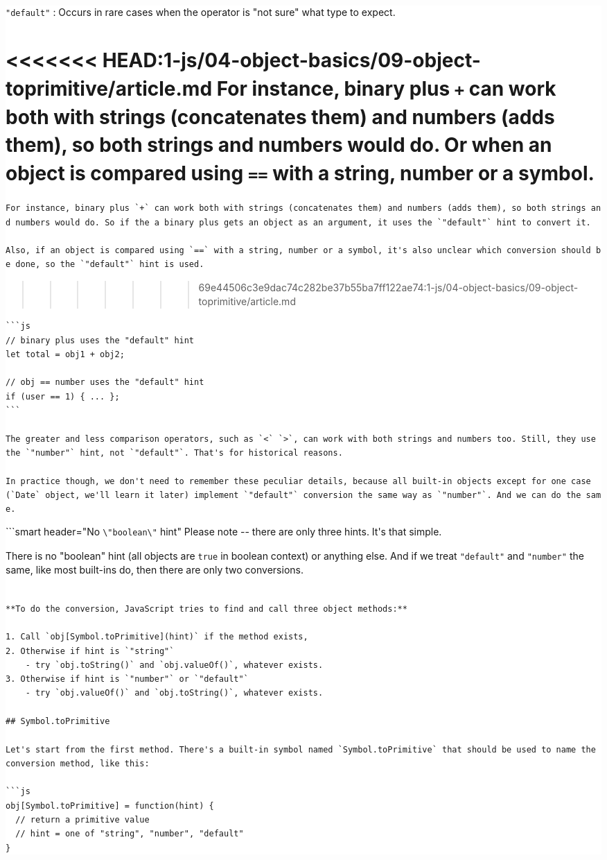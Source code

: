`"default"`
: Occurs in rare cases when the operator is "not sure" what type to expect.

<<<<<<< HEAD:1-js/04-object-basics/09-object-toprimitive/article.md
    For instance, binary plus `+` can work both with strings (concatenates them) and numbers (adds them), so both strings and numbers would do. Or when an object is compared using `==` with a string, number or a symbol.
=======
    For instance, binary plus `+` can work both with strings (concatenates them) and numbers (adds them), so both strings and numbers would do. So if the a binary plus gets an object as an argument, it uses the `"default"` hint to convert it.

    Also, if an object is compared using `==` with a string, number or a symbol, it's also unclear which conversion should be done, so the `"default"` hint is used.
>>>>>>> 69e44506c3e9dac74c282be37b55ba7ff122ae74:1-js/04-object-basics/09-object-toprimitive/article.md

    ```js
    // binary plus uses the "default" hint
    let total = obj1 + obj2;

    // obj == number uses the "default" hint
    if (user == 1) { ... };
    ```

    The greater and less comparison operators, such as `<` `>`, can work with both strings and numbers too. Still, they use the `"number"` hint, not `"default"`. That's for historical reasons.

    In practice though, we don't need to remember these peculiar details, because all built-in objects except for one case (`Date` object, we'll learn it later) implement `"default"` conversion the same way as `"number"`. And we can do the same.

```smart header="No `\"boolean\"` hint"
Please note -- there are only three hints. It's that simple.

There is no "boolean" hint (all objects are `true` in boolean context) or anything else. And if we treat `"default"` and `"number"` the same, like most built-ins do, then there are only two conversions.
```

**To do the conversion, JavaScript tries to find and call three object methods:**

1. Call `obj[Symbol.toPrimitive](hint)` if the method exists,
2. Otherwise if hint is `"string"`
    - try `obj.toString()` and `obj.valueOf()`, whatever exists.
3. Otherwise if hint is `"number"` or `"default"`
    - try `obj.valueOf()` and `obj.toString()`, whatever exists.

## Symbol.toPrimitive

Let's start from the first method. There's a built-in symbol named `Symbol.toPrimitive` that should be used to name the conversion method, like this:

```js
obj[Symbol.toPrimitive] = function(hint) {
  // return a primitive value
  // hint = one of "string", "number", "default"
}
```
